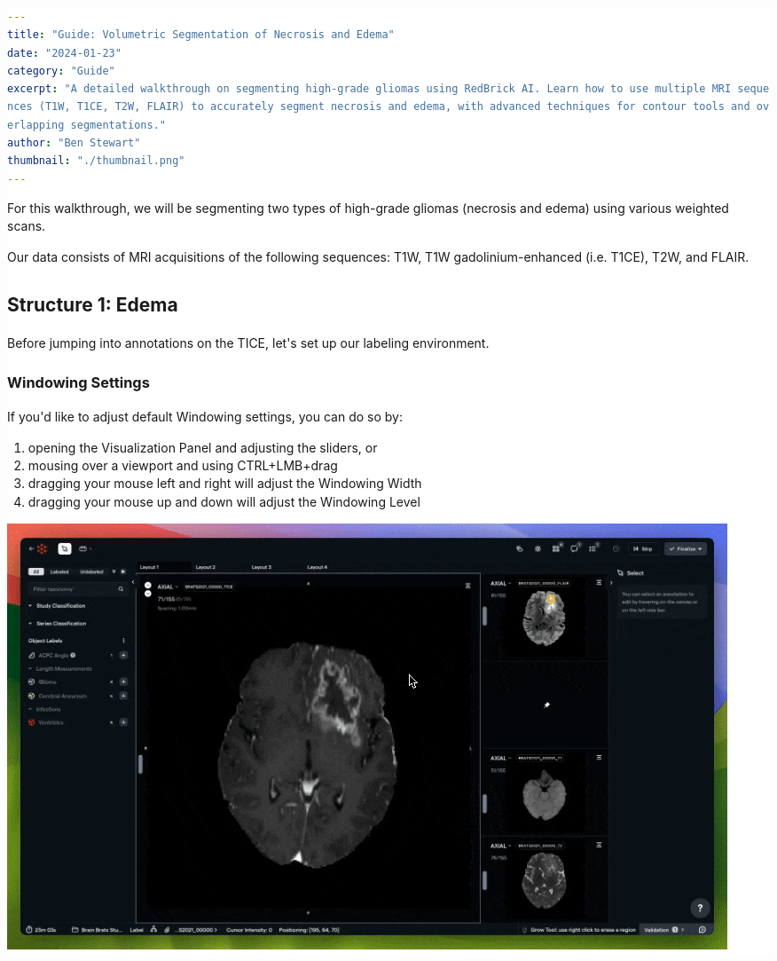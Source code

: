 ```yaml
---
title: "Guide: Volumetric Segmentation of Necrosis and Edema"
date: "2024-01-23"
category: "Guide"
excerpt: "A detailed walkthrough on segmenting high-grade gliomas using RedBrick AI. Learn how to use multiple MRI sequences (T1W, T1CE, T2W, FLAIR) to accurately segment necrosis and edema, with advanced techniques for contour tools and overlapping segmentations."
author: "Ben Stewart"
thumbnail: "./thumbnail.png"
---
```


For this walkthrough, we will be segmenting two types of high-grade
gliomas (necrosis and edema) using various weighted scans.

Our data consists of MRI acquisitions of the following sequences: T1W,
T1W gadolinium-enhanced (i.e. T1CE), T2W, and FLAIR.

## Structure 1: Edema

Before jumping into annotations on the TICE, let's set up
our labeling environment.

### Windowing Settings

If you'd like to adjust default Windowing settings, you can
do so by:

1. opening the Visualization Panel and adjusting the sliders, or
2. mousing over a viewport and using CTRL+LMB+drag
3. dragging your mouse left and right will adjust the Windowing Width
4. dragging your mouse up and down will adjust the Windowing Level

![Adjusting Windowing settings using both the panel and hotkeys](./image1.gif)
